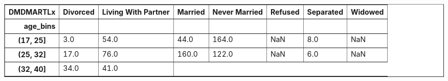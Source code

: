 ```python
```


<div>
<style scoped>
    .dataframe tbody tr th:only-of-type {
        vertical-align: middle;
    }

    .dataframe tbody tr th {
        vertical-align: top;
    }

    .dataframe thead th {
        text-align: right;
    }
</style>
<table border="1" class="dataframe">
  <thead>
    <tr style="text-align: right;">
      <th>DMDMARTLx</th>
      <th>Divorced</th>
      <th>Living With Partner</th>
      <th>Married</th>
      <th>Never Married</th>
      <th>Refused</th>
      <th>Separated</th>
      <th>Widowed</th>
    </tr>
    <tr>
      <th>age_bins</th>
      <th></th>
      <th></th>
      <th></th>
      <th></th>
      <th></th>
      <th></th>
      <th></th>
    </tr>
  </thead>
  <tbody>
    <tr>
      <th>(17, 25]</th>
      <td>3.0</td>
      <td>54.0</td>
      <td>44.0</td>
      <td>164.0</td>
      <td>NaN</td>
      <td>8.0</td>
      <td>NaN</td>
    </tr>
    <tr>
      <th>(25, 32]</th>
      <td>17.0</td>
      <td>76.0</td>
      <td>160.0</td>
      <td>122.0</td>
      <td>NaN</td>
      <td>6.0</td>
      <td>NaN</td>
    </tr>
    <tr>
      <th>(32, 40]</th>
      <td>34.0</td>
      <td>41.0</td>